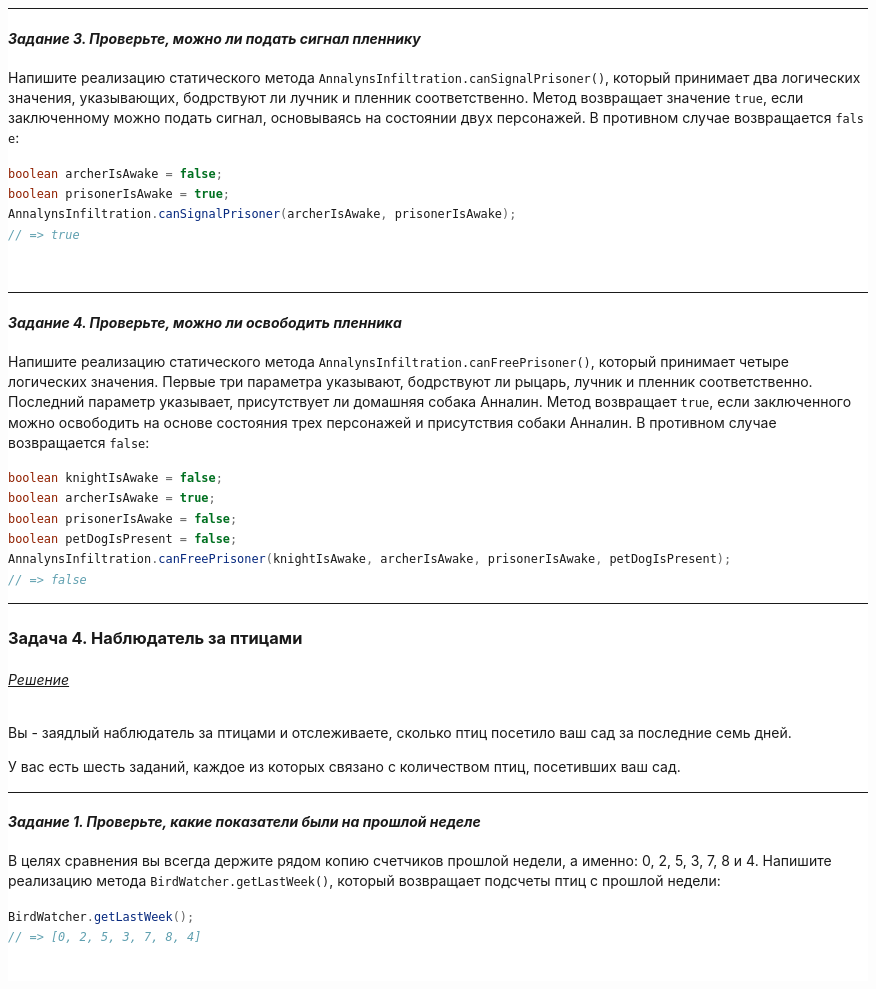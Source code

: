 ___
#### ___Задание 3. Проверьте, можно ли подать сигнал пленнику___
Напишите реализацию статического метода `AnnalynsInfiltration.canSignalPrisoner()`, который принимает два логических значения, указывающих, бодрствуют ли лучник и пленник соответственно. Метод возвращает значение `true`, если заключенному можно подать сигнал, основываясь на состоянии двух персонажей. В противном случае возвращается `false`:
``` Java
boolean archerIsAwake = false;
boolean prisonerIsAwake = true;
AnnalynsInfiltration.canSignalPrisoner(archerIsAwake, prisonerIsAwake);
// => true
```
<br>

___
#### ___Задание 4. Проверьте, можно ли освободить пленника___
Напишите реализацию статического метода `AnnalynsInfiltration.canFreePrisoner()`, который принимает четыре логических значения. Первые три параметра указывают, бодрствуют ли рыцарь, лучник и пленник соответственно. Последний параметр указывает, присутствует ли домашняя собака Анналин. Метод возвращает `true`, если заключенного можно освободить на основе состояния трех персонажей и присутствия собаки Анналин. В противном случае возвращается `false`:
``` Java
boolean knightIsAwake = false;
boolean archerIsAwake = true;
boolean prisonerIsAwake = false;
boolean petDogIsPresent = false;
AnnalynsInfiltration.canFreePrisoner(knightIsAwake, archerIsAwake, prisonerIsAwake, petDogIsPresent);
// => false
```

___

### <a name="task4">Задача 4. Наблюдатель за птицами</a>
###### [Решение](https://github.com/Orleond/Exercism/blob/main/src/main/java/BirdWatcher/BirdWatcher.java)
Вы - заядлый наблюдатель за птицами и отслеживаете, сколько птиц посетило ваш сад за последние семь дней.

У вас есть шесть заданий, каждое из которых связано с количеством птиц, посетивших ваш сад.
<br>

___
#### ___Задание 1. Проверьте, какие показатели были на прошлой неделе___
В целях сравнения вы всегда держите рядом копию счетчиков прошлой недели, а именно: 0, 2, 5, 3, 7, 8 и 4. Напишите реализацию метода `BirdWatcher.getLastWeek()`, который возвращает подсчеты птиц с прошлой недели:
``` Java
BirdWatcher.getLastWeek();
// => [0, 2, 5, 3, 7, 8, 4]
```
<br>
